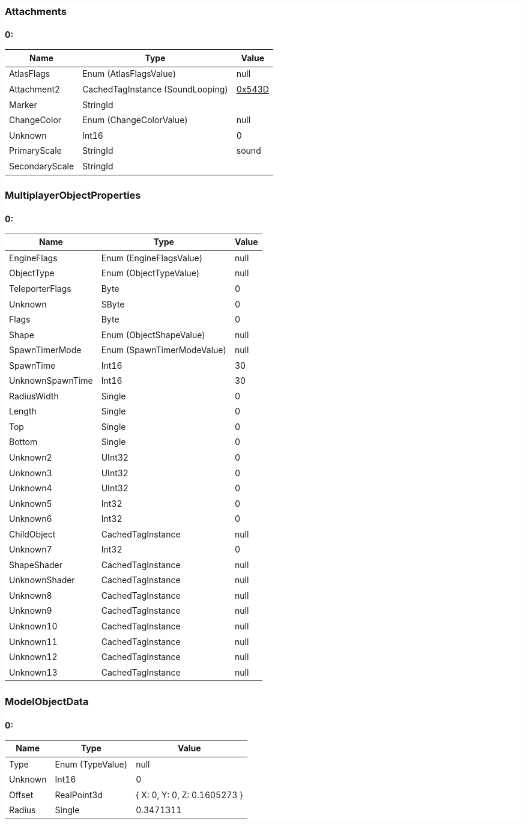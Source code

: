 
### Attachments

**0:**

Name	| Type	| Value
---	|---	|---	|
AtlasFlags	|Enum (AtlasFlagsValue)	|null
Attachment2	|CachedTagInstance (SoundLooping)	|[0x543D](../SoundLooping/543D.md)
Marker	|StringId	|
ChangeColor	|Enum (ChangeColorValue)	|null
Unknown	|Int16	|0
PrimaryScale	|StringId	|sound
SecondaryScale	|StringId	|


### MultiplayerObjectProperties

**0:**

Name	| Type	| Value
---	|---	|---	|
EngineFlags	|Enum (EngineFlagsValue)	|null
ObjectType	|Enum (ObjectTypeValue)	|null
TeleporterFlags	|Byte	|0
Unknown	|SByte	|0
Flags	|Byte	|0
Shape	|Enum (ObjectShapeValue)	|null
SpawnTimerMode	|Enum (SpawnTimerModeValue)	|null
SpawnTime	|Int16	|30
UnknownSpawnTime	|Int16	|30
RadiusWidth	|Single	|0
Length	|Single	|0
Top	|Single	|0
Bottom	|Single	|0
Unknown2	|UInt32	|0
Unknown3	|UInt32	|0
Unknown4	|UInt32	|0
Unknown5	|Int32	|0
Unknown6	|Int32	|0
ChildObject	|CachedTagInstance	|null
Unknown7	|Int32	|0
ShapeShader	|CachedTagInstance	|null
UnknownShader	|CachedTagInstance	|null
Unknown8	|CachedTagInstance	|null
Unknown9	|CachedTagInstance	|null
Unknown10	|CachedTagInstance	|null
Unknown11	|CachedTagInstance	|null
Unknown12	|CachedTagInstance	|null
Unknown13	|CachedTagInstance	|null


### ModelObjectData

**0:**

Name	| Type	| Value
---	|---	|---	|
Type	|Enum (TypeValue)	|null
Unknown	|Int16	|0
Offset	|RealPoint3d	|{ X: 0, Y: 0, Z: 0.1605273 }
Radius	|Single	|0.3471311


